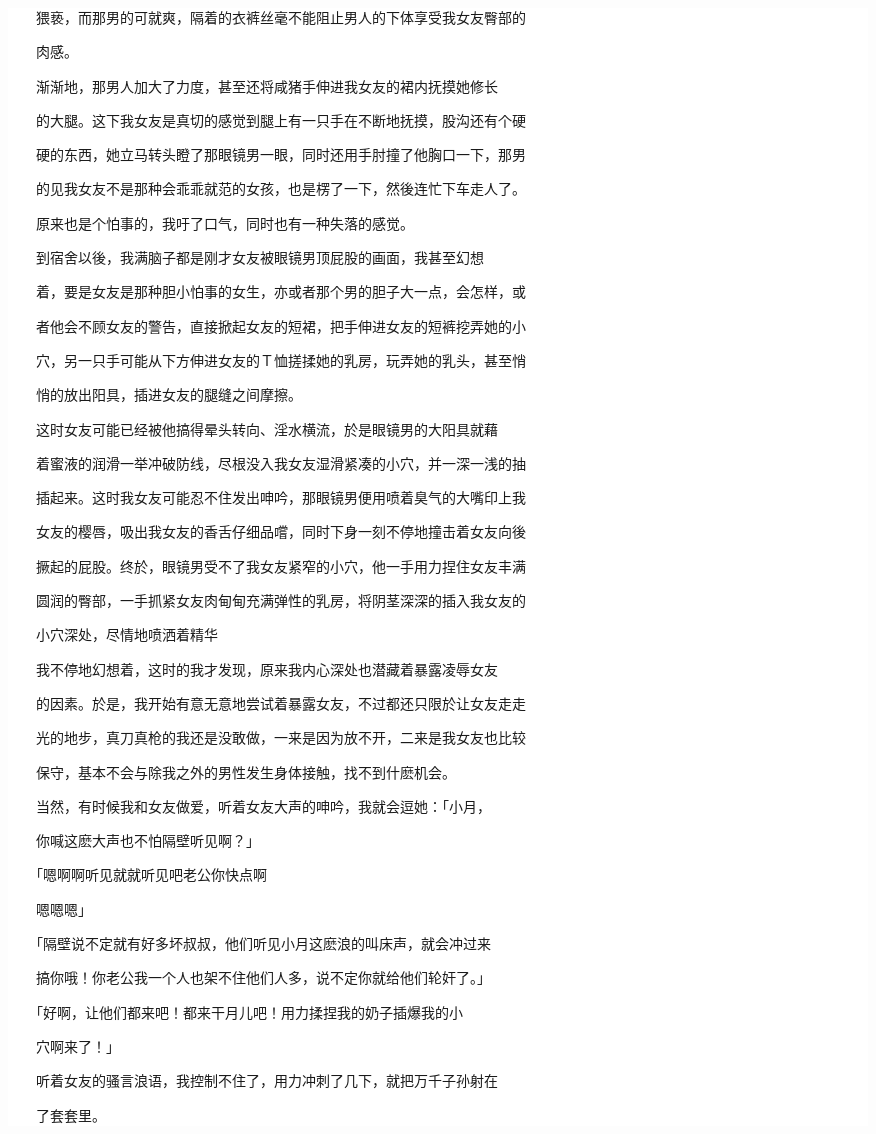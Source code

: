 　　猥亵，而那男的可就爽，隔着的衣裤丝毫不能阻止男人的下体享受我女友臀部的

　　肉感。

　　渐渐地，那男人加大了力度，甚至还将咸猪手伸进我女友的裙内抚摸她修长

　　的大腿。这下我女友是真切的感觉到腿上有一只手在不断地抚摸，股沟还有个硬

　　硬的东西，她立马转头瞪了那眼镜男一眼，同时还用手肘撞了他胸口一下，那男

　　的见我女友不是那种会乖乖就范的女孩，也是楞了一下，然後连忙下车走人了。

　　原来也是个怕事的，我吁了口气，同时也有一种失落的感觉。

　　到宿舍以後，我满脑子都是刚才女友被眼镜男顶屁股的画面，我甚至幻想

　　着，要是女友是那种胆小怕事的女生，亦或者那个男的胆子大一点，会怎样，或

　　者他会不顾女友的警告，直接掀起女友的短裙，把手伸进女友的短裤挖弄她的小

　　穴，另一只手可能从下方伸进女友的Ｔ恤搓揉她的乳房，玩弄她的乳头，甚至悄

　　悄的放出阳具，插进女友的腿缝之间摩擦。

　　这时女友可能已经被他搞得晕头转向、淫水横流，於是眼镜男的大阳具就藉

　　着蜜液的润滑一举冲破防线，尽根没入我女友湿滑紧凑的小穴，并一深一浅的抽

　　插起来。这时我女友可能忍不住发出呻吟，那眼镜男便用喷着臭气的大嘴印上我

　　女友的樱唇，吸出我女友的香舌仔细品嚐，同时下身一刻不停地撞击着女友向後

　　撅起的屁股。终於，眼镜男受不了我女友紧窄的小穴，他一手用力捏住女友丰满

　　圆润的臀部，一手抓紧女友肉甸甸充满弹性的乳房，将阴茎深深的插入我女友的

　　小穴深处，尽情地喷洒着精华

　　我不停地幻想着，这时的我才发现，原来我内心深处也潜藏着暴露凌辱女友

　　的因素。於是，我开始有意无意地尝试着暴露女友，不过都还只限於让女友走走

　　光的地步，真刀真枪的我还是没敢做，一来是因为放不开，二来是我女友也比较

　　保守，基本不会与除我之外的男性发生身体接触，找不到什麽机会。

　　当然，有时候我和女友做爱，听着女友大声的呻吟，我就会逗她：「小月，

　　你喊这麽大声也不怕隔壁听见啊？」

　　「嗯啊啊听见就就听见吧老公你快点啊

　　嗯嗯嗯」

　　「隔壁说不定就有好多坏叔叔，他们听见小月这麽浪的叫床声，就会冲过来

　　搞你哦！你老公我一个人也架不住他们人多，说不定你就给他们轮奸了。」

　　「好啊，让他们都来吧！都来干月儿吧！用力揉捏我的奶子插爆我的小

　　穴啊来了！」

　　听着女友的骚言浪语，我控制不住了，用力冲刺了几下，就把万千子孙射在

　　了套套里。
